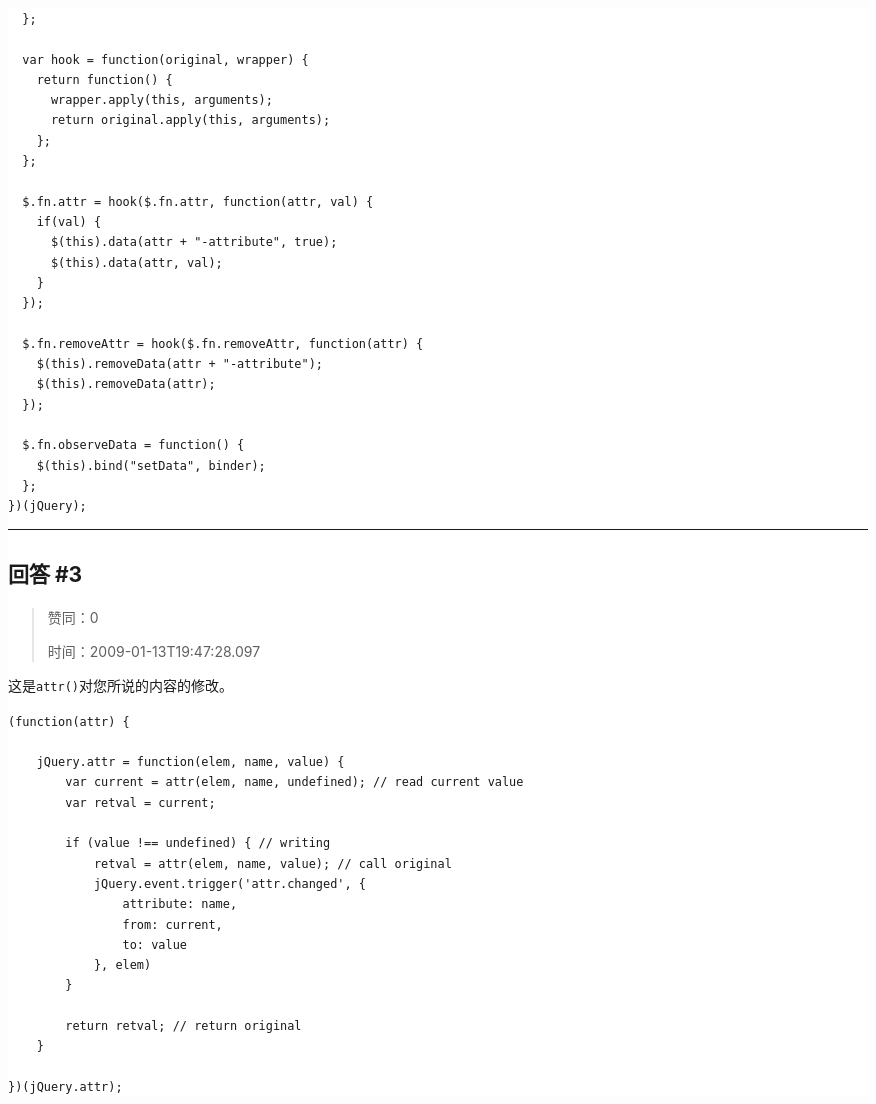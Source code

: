 ```
  };

  var hook = function(original, wrapper) {
    return function() {
      wrapper.apply(this, arguments);
      return original.apply(this, arguments);
    };
  };

  $.fn.attr = hook($.fn.attr, function(attr, val) {
    if(val) {
      $(this).data(attr + "-attribute", true);
      $(this).data(attr, val);
    }
  });

  $.fn.removeAttr = hook($.fn.removeAttr, function(attr) {
    $(this).removeData(attr + "-attribute");
    $(this).removeData(attr);
  });

  $.fn.observeData = function() {
    $(this).bind("setData", binder);
  };
})(jQuery); 
```

* * *

## 回答 #3

> 赞同：0
> 
> 时间：2009-01-13T19:47:28.097

这是`attr()`对您所说的内容的修改。

```
(function(attr) {

    jQuery.attr = function(elem, name, value) {
        var current = attr(elem, name, undefined); // read current value
        var retval = current;

        if (value !== undefined) { // writing
            retval = attr(elem, name, value); // call original
            jQuery.event.trigger('attr.changed', {
                attribute: name,
                from: current,
                to: value
            }, elem)
        }

        return retval; // return original
    }

})(jQuery.attr); 
```
